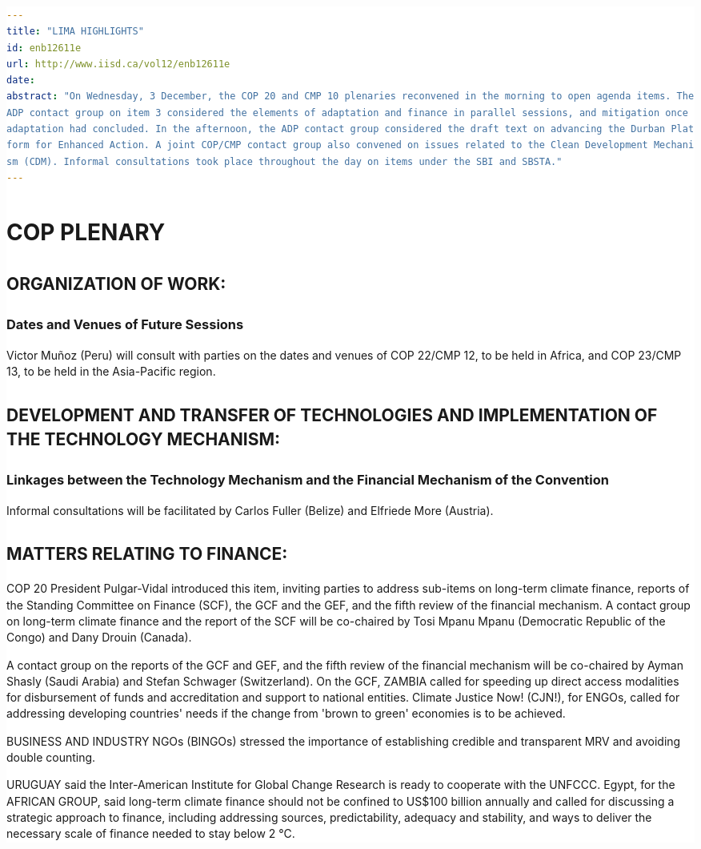 ```yaml
---
title: "LIMA HIGHLIGHTS"
id: enb12611e
url: http://www.iisd.ca/vol12/enb12611e
date: 
abstract: "On Wednesday, 3 December, the COP 20 and CMP 10 plenaries reconvened in the morning to open agenda items. The ADP contact group on item 3 considered the elements of adaptation and finance in parallel sessions, and mitigation once adaptation had concluded. In the afternoon, the ADP contact group considered the draft text on advancing the Durban Platform for Enhanced Action. A joint COP/CMP contact group also convened on issues related to the Clean Development Mechanism (CDM). Informal consultations took place throughout the day on items under the SBI and SBSTA."
---
```


# COP PLENARY

## ORGANIZATION OF WORK:

### Dates and Venues of Future Sessions

Victor Muñoz (Peru) will consult with parties on the dates and venues of COP 22/CMP 12, to be held in Africa, and COP 23/CMP 13, to be held in the Asia-Pacific region.

## DEVELOPMENT AND TRANSFER OF TECHNOLOGIES AND IMPLEMENTATION OF THE TECHNOLOGY MECHANISM:

### Linkages between the Technology Mechanism and the Financial Mechanism of the Convention

Informal consultations will be facilitated by Carlos Fuller (Belize) and Elfriede More (Austria).

## MATTERS RELATING TO FINANCE:

COP 20 President Pulgar-Vidal introduced this item, inviting parties to address sub-items on long-term climate finance, reports of the Standing Committee on Finance (SCF), the GCF and the GEF, and the fifth review of the financial mechanism. A contact group on long-term climate finance and the report of the SCF will be co-chaired by Tosi Mpanu Mpanu (Democratic Republic of the Congo) and Dany Drouin (Canada).

A contact group on the reports of the GCF and GEF, and the fifth review of the financial mechanism will be co-chaired by Ayman Shasly (Saudi Arabia) and Stefan Schwager (Switzerland). On the GCF, ZAMBIA called for speeding up direct access modalities for disbursement of funds and accreditation and support to national entities. Climate Justice Now! (CJN!), for ENGOs, called for addressing developing countries' needs if the change from 'brown to green' economies is to be achieved.

BUSINESS AND INDUSTRY NGOs (BINGOs) stressed the importance of establishing credible and transparent MRV and avoiding double counting.

URUGUAY said the Inter-American Institute for Global Change Research is ready to cooperate with the UNFCCC. Egypt, for the AFRICAN GROUP, said long-term climate finance should not be confined to US$100 billion annually and called for discussing a strategic approach to finance, including addressing sources, predictability, adequacy and stability, and ways to deliver the necessary scale of finance needed to stay below 2 °C.
